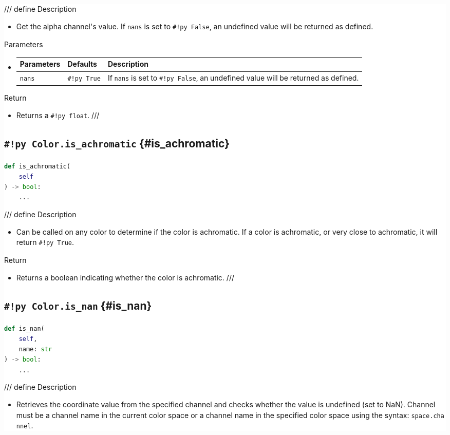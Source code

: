 /// define
Description

-   Get the alpha channel's value. If `nans` is set to `#!py False`, an undefined value will be returned as defined.

Parameters

- 
    Parameters | Defaults     | Description
    ---------- | ------------ | -----------
    `nans`    | `#!py True`  | If `nans` is set to `#!py False`, an undefined value will be returned as defined.

Return

-   Returns a `#!py float`.
///

## `#!py Color.is_achromatic` {#is_achromatic}

```py
def is_achromatic(
    self
) -> bool:
    ...
```

/// define
Description

-   Can be called on any color to determine if the color is achromatic. If a color is achromatic, or very close to
    achromatic, it will return `#!py True`.

Return

-   Returns a boolean indicating whether the color is achromatic.
///

## `#!py Color.is_nan` {#is_nan}

```py
def is_nan(
    self,
    name: str
) -> bool:
    ...
```

/// define
Description

-   Retrieves the coordinate value from the specified channel and checks whether the value is undefined (set to NaN).
    Channel must be a channel name in the current color space or a channel name in the specified color space using the
    syntax: `space.channel`.
